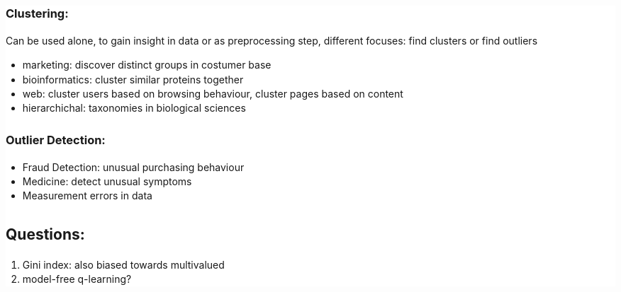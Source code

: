 ### Clustering:
Can be used alone, to gain insight in data or as preprocessing step, different focuses: find clusters or find outliers
- marketing: discover distinct groups in costumer base
- bioinformatics: cluster similar proteins together
- web: cluster users based on browsing behaviour, cluster pages based on content
- hierarchichal: taxonomies in biological sciences

### Outlier Detection:
- Fraud Detection: unusual purchasing behaviour
- Medicine: detect unusual symptoms
- Measurement errors in data

## Questions:
1. Gini index: also biased towards multivalued
2. model-free q-learning?